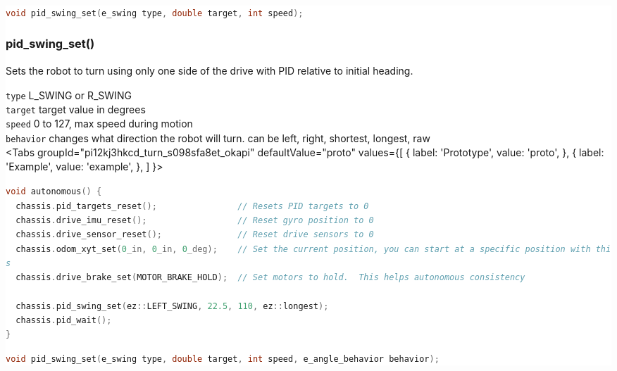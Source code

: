 </TabItem>

<TabItem value="proto">

```cpp
void pid_swing_set(e_swing type, double target, int speed);
```

</TabItem>
</Tabs>






### pid_swing_set()
Sets the robot to turn using only one side of the drive with PID relative to initial heading.  

`type` L_SWING or R_SWING  
`target` target value in degrees  
`speed` 0 to 127, max speed during motion   
`behavior` changes what direction the robot will turn.  can be left, right, shortest, longest, raw   
<Tabs
  groupId="pi12kj3hkcd_turn_s098sfa8et_okapi"
  defaultValue="proto"
  values={[
    { label: 'Prototype',  value: 'proto', },
    { label: 'Example',  value: 'example', },
  ]
}>

<TabItem value="example">

```cpp
void autonomous() {
  chassis.pid_targets_reset();                // Resets PID targets to 0
  chassis.drive_imu_reset();                  // Reset gyro position to 0
  chassis.drive_sensor_reset();               // Reset drive sensors to 0
  chassis.odom_xyt_set(0_in, 0_in, 0_deg);    // Set the current position, you can start at a specific position with this
  chassis.drive_brake_set(MOTOR_BRAKE_HOLD);  // Set motors to hold.  This helps autonomous consistency

  chassis.pid_swing_set(ez::LEFT_SWING, 22.5, 110, ez::longest);
  chassis.pid_wait();
}
```

</TabItem>

<TabItem value="proto">

```cpp
void pid_swing_set(e_swing type, double target, int speed, e_angle_behavior behavior);
```

</TabItem>
</Tabs>
